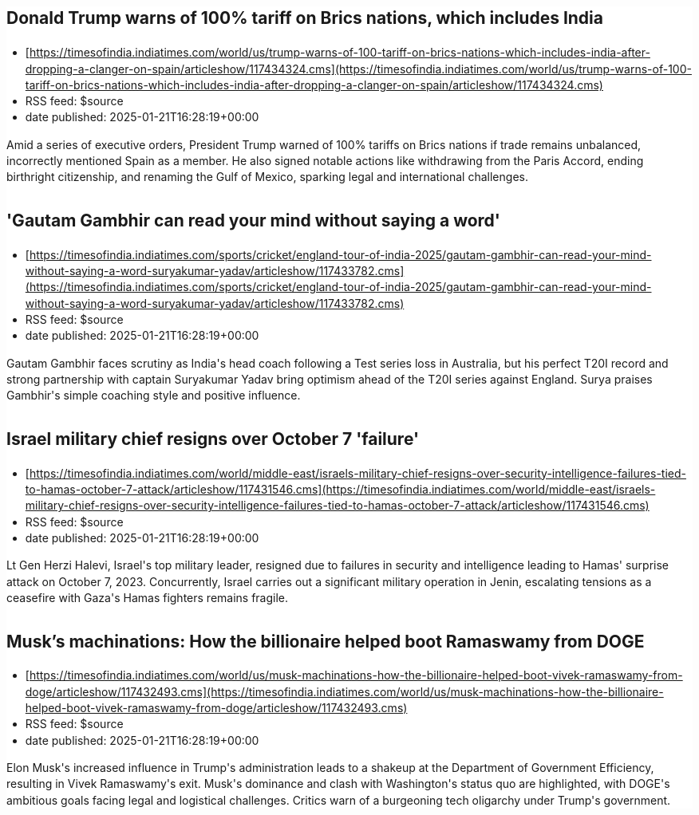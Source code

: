 ## Donald Trump warns of 100% tariff on Brics nations, which includes India
 - [https://timesofindia.indiatimes.com/world/us/trump-warns-of-100-tariff-on-brics-nations-which-includes-india-after-dropping-a-clanger-on-spain/articleshow/117434324.cms](https://timesofindia.indiatimes.com/world/us/trump-warns-of-100-tariff-on-brics-nations-which-includes-india-after-dropping-a-clanger-on-spain/articleshow/117434324.cms)
 - RSS feed: $source
 - date published: 2025-01-21T16:28:19+00:00

Amid a series of executive orders, President Trump warned of 100% tariffs on Brics nations if trade remains unbalanced, incorrectly mentioned Spain as a member. He also signed notable actions like withdrawing from the Paris Accord, ending birthright citizenship, and renaming the Gulf of Mexico, sparking legal and international challenges.

## 'Gautam Gambhir can read your mind without saying a word'
 - [https://timesofindia.indiatimes.com/sports/cricket/england-tour-of-india-2025/gautam-gambhir-can-read-your-mind-without-saying-a-word-suryakumar-yadav/articleshow/117433782.cms](https://timesofindia.indiatimes.com/sports/cricket/england-tour-of-india-2025/gautam-gambhir-can-read-your-mind-without-saying-a-word-suryakumar-yadav/articleshow/117433782.cms)
 - RSS feed: $source
 - date published: 2025-01-21T16:28:19+00:00

Gautam Gambhir faces scrutiny as India's head coach following a Test series loss in Australia, but his perfect T20I record and strong partnership with captain Suryakumar Yadav bring optimism ahead of the T20I series against England. Surya praises Gambhir's simple coaching style and positive influence.

## Israel military chief resigns over October 7 'failure'
 - [https://timesofindia.indiatimes.com/world/middle-east/israels-military-chief-resigns-over-security-intelligence-failures-tied-to-hamas-october-7-attack/articleshow/117431546.cms](https://timesofindia.indiatimes.com/world/middle-east/israels-military-chief-resigns-over-security-intelligence-failures-tied-to-hamas-october-7-attack/articleshow/117431546.cms)
 - RSS feed: $source
 - date published: 2025-01-21T16:28:19+00:00

Lt Gen Herzi Halevi, Israel's top military leader, resigned due to failures in security and intelligence leading to Hamas' surprise attack on October 7, 2023. Concurrently, Israel carries out a significant military operation in Jenin, escalating tensions as a ceasefire with Gaza's Hamas fighters remains fragile.

## Musk’s machinations: How the billionaire helped boot Ramaswamy from DOGE
 - [https://timesofindia.indiatimes.com/world/us/musk-machinations-how-the-billionaire-helped-boot-vivek-ramaswamy-from-doge/articleshow/117432493.cms](https://timesofindia.indiatimes.com/world/us/musk-machinations-how-the-billionaire-helped-boot-vivek-ramaswamy-from-doge/articleshow/117432493.cms)
 - RSS feed: $source
 - date published: 2025-01-21T16:28:19+00:00

Elon Musk's increased influence in Trump's administration leads to a shakeup at the Department of Government Efficiency, resulting in Vivek Ramaswamy's exit. Musk's dominance and clash with Washington's status quo are highlighted, with DOGE's ambitious goals facing legal and logistical challenges. Critics warn of a burgeoning tech oligarchy under Trump's government.
